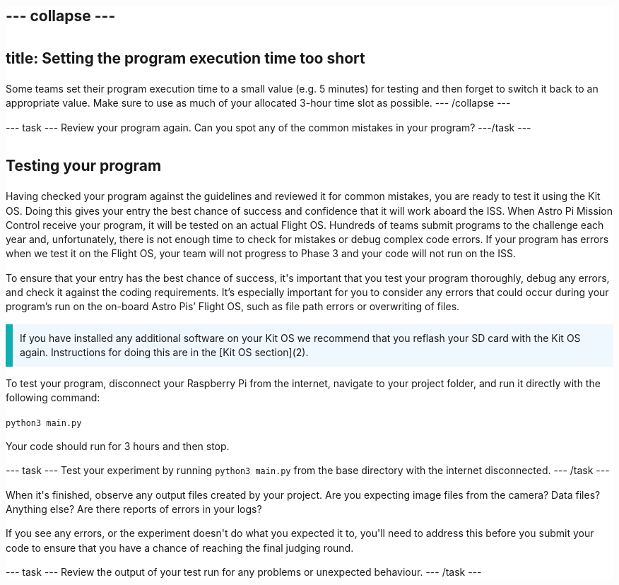 --- collapse ---
---
title: Setting the program execution time too short
---
Some teams set their program execution time to a small value (e.g. 5 minutes) for testing and then forget to switch it back to an appropriate value. Make sure to use as much of your allocated 3-hour time slot as possible.
--- /collapse ---

--- task ---
Review your program again. Can you spot any of the common mistakes in your program?
---/task ---

## Testing your program

Having checked your program against the guidelines and reviewed it for common mistakes, you are ready to test it using the Kit OS. Doing this gives your entry the best chance of success and confidence that it will work aboard the ISS. When Astro Pi Mission Control receive your program, it will be tested on an actual Flight OS. Hundreds of teams submit programs to the challenge each year and, unfortunately, there is not enough time to check for mistakes or debug complex code errors. If your program has errors when we test it on the Flight OS, your team will not progress to Phase 3 and your code will not run on the ISS. 

To ensure that your entry has the best chance of success, it's important that you test your program thoroughly, debug any errors, and check it against the coding requirements. It’s especially important for you to consider any errors that could occur during your program’s run on the on-board Astro Pis’ Flight OS, such as file path errors or overwriting of files.

<p style="border-left: solid; border-width:10px; border-color: #0faeb0; background-color: aliceblue; padding: 10px;">
If you have installed any additional software on your Kit OS we recommend that you reflash your SD card with the Kit OS again. Instructions for doing this are in the [Kit OS section](2).
</p>

To test your program, disconnect your Raspberry Pi from the internet, navigate to your project folder, and run it directly with the following command:

```bash
python3 main.py
```
Your code should run for 3 hours and then stop.

--- task ---
Test your experiment by running `python3 main.py` from the base directory with the internet disconnected.
--- /task ---

When it's finished, observe any output files created by your project. Are you expecting image files from the camera? Data files? Anything else? Are there reports of errors in your logs?

If you see any errors, or the experiment doesn't do what you expected it to, you'll need to address this before you submit your code to ensure that you have a chance of reaching the final judging round.

--- task ---
Review the output of your test run for any problems or unexpected behaviour.
--- /task ---
